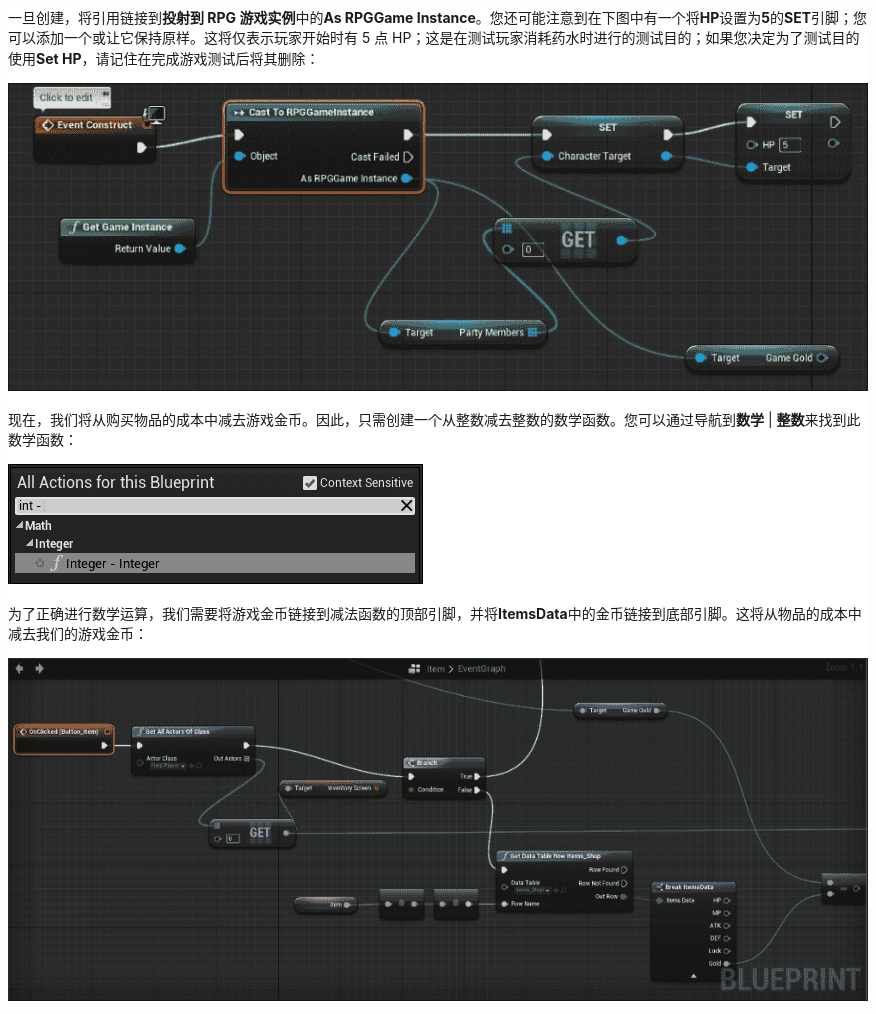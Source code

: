 一旦创建，将引用链接到**投射到 RPG 游戏实例**中的**As RPGGame Instance**。您还可能注意到在下图中有一个将**HP**设置为**5**的**SET**引脚；您可以添加一个或让它保持原样。这将仅表示玩家开始时有 5 点 HP；这是在测试玩家消耗药水时进行的测试目的；如果您决定为了测试目的使用**Set HP**，请记住在完成游戏测试后将其删除：

![购买物品](img/B04548_08_36.jpg)

现在，我们将从购买物品的成本中减去游戏金币。因此，只需创建一个从整数减去整数的数学函数。您可以通过导航到**数学** | **整数**来找到此数学函数：

![购买物品](img/B04548_08_37.jpg)

为了正确进行数学运算，我们需要将游戏金币链接到减法函数的顶部引脚，并将**ItemsData**中的金币链接到底部引脚。这将从物品的成本中减去我们的游戏金币：

![购买物品](img/B04548_08_38.jpg)
